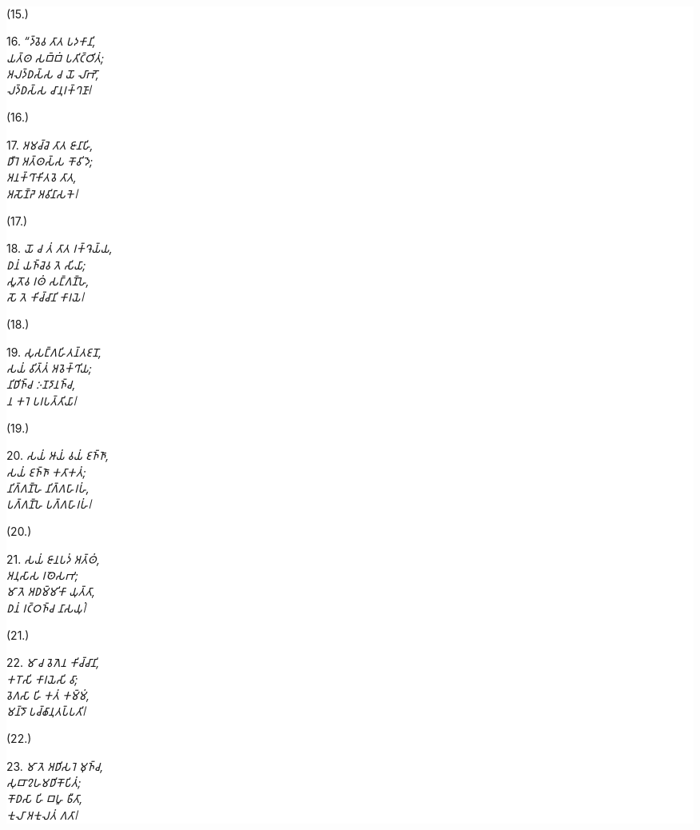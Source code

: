 
(15.)

16\. _“𑀤𑁆𑀯𑁂𑀯 𑀢𑀸𑀢 𑀧𑀤𑀓𑀸𑀦𑀺,_  
_𑀬𑀢𑁆𑀣 𑀲𑀩𑁆𑀩𑀁 𑀧𑀢𑀺𑀝𑁆𑀞𑀺𑀢𑀁;_  
_𑀅𑀮𑀤𑁆𑀥𑀲𑁆𑀲 𑀘 𑀬𑁄 𑀮𑀸𑀪𑁄,_  
_𑀮𑀤𑁆𑀥𑀲𑁆𑀲 𑀘𑀸𑀦𑀼𑀭𑀓𑁆𑀔𑀡𑀸𑁇_  


(16.)

17\. _𑀅𑀫𑀘𑁆𑀘𑁂 𑀢𑀸𑀢 𑀚𑀸𑀦𑀸𑀳𑀺,_  
_𑀥𑀻𑀭𑁂 𑀅𑀢𑁆𑀣𑀲𑁆𑀲 𑀓𑁄𑀯𑀺𑀤𑁂;_  
_𑀅𑀦𑀓𑁆𑀔𑀸𑀓𑀺𑀢𑀯𑁂 𑀢𑀸𑀢,_  
_𑀅𑀲𑁄𑀡𑁆𑀟𑁂 𑀅𑀯𑀺𑀦𑀸𑀲𑀓𑁂𑁇_  


(17.)

18\. _𑀬𑁄 𑀘 𑀢𑀁 𑀢𑀸𑀢 𑀭𑀓𑁆𑀔𑁂𑀬𑁆𑀬,_  
_𑀥𑀦𑀁 𑀬𑀜𑁆𑀘𑁂𑀯 𑀢𑁂 𑀲𑀺𑀬𑀸;_  
_𑀲𑀽𑀢𑁄𑀯 𑀭𑀣𑀁 𑀲𑀗𑁆𑀕𑀡𑁆𑀳𑁂,_  
_𑀲𑁄 𑀢𑁂 𑀓𑀺𑀘𑁆𑀘𑀸𑀦𑀺 𑀓𑀸𑀭𑀬𑁂𑁇_  


(18.)

19\. _𑀲𑀼𑀲𑀗𑁆𑀕𑀳𑀺𑀢𑀦𑁆𑀢𑀚𑀦𑁄,_  
_𑀲𑀬𑀁 𑀯𑀺𑀢𑁆𑀢𑀁 𑀅𑀯𑁂𑀓𑁆𑀔𑀺𑀬;_  
_𑀦𑀺𑀥𑀺𑀜𑁆𑀘 𑀇𑀡𑀤𑀸𑀦𑀜𑁆𑀘,_  
_𑀦 𑀓𑀭𑁂 𑀧𑀭𑀧𑀢𑁆𑀢𑀺𑀬𑀸𑁇_  


(19.)

20\. _𑀲𑀬𑀁 𑀆𑀬𑀁 𑀯𑀬𑀁 𑀚𑀜𑁆𑀜𑀸,_  
_𑀲𑀬𑀁 𑀚𑀜𑁆𑀜𑀸 𑀓𑀢𑀸𑀓𑀢𑀁;_  
_𑀦𑀺𑀕𑁆𑀕𑀡𑁆𑀳𑁂 𑀦𑀺𑀕𑁆𑀕𑀳𑀸𑀭𑀳𑀁,_  
_𑀧𑀕𑁆𑀕𑀡𑁆𑀳𑁂 𑀧𑀕𑁆𑀕𑀳𑀸𑀭𑀳𑀁𑁇_  


(20.)

21\. _𑀲𑀬𑀁 𑀚𑀸𑀦𑀧𑀤𑀁 𑀅𑀢𑁆𑀣𑀁,_  
_𑀅𑀦𑀼𑀲𑀸𑀲 𑀭𑀣𑁂𑀲𑀪;_  
_𑀫𑀸 𑀢𑁂 𑀅𑀥𑀫𑁆𑀫𑀺𑀓𑀸 𑀬𑀼𑀢𑁆𑀢𑀸,_  
_𑀥𑀦𑀁 𑀭𑀝𑁆𑀞𑀜𑁆𑀘 𑀦𑀸𑀲𑀬𑀼𑀁𑁇_  


(21.)

22\. _𑀫𑀸 𑀘 𑀯𑁂𑀕𑁂𑀦 𑀓𑀺𑀘𑁆𑀘𑀸𑀦𑀺,_  
_𑀓𑀭𑁄𑀲𑀺 𑀓𑀸𑀭𑀬𑁂𑀲𑀺 𑀯𑀸;_  
_𑀯𑁂𑀕𑀲𑀸 𑀳𑀺 𑀓𑀢𑀁 𑀓𑀫𑁆𑀫𑀁,_  
_𑀫𑀦𑁆𑀤𑁄 𑀧𑀘𑁆𑀙𑀸𑀦𑀼𑀢𑀧𑁆𑀧𑀢𑀺𑁇_  


(22.)

23\. _𑀫𑀸 𑀢𑁂 𑀅𑀥𑀺𑀲𑀭𑁂 𑀫𑀼𑀜𑁆𑀘,_  
_𑀲𑀼𑀩𑀸𑀍𑀳𑀫𑀥𑀺𑀓𑁄𑀧𑀺𑀢𑀁;_  
_𑀓𑁄𑀥𑀲𑀸 𑀳𑀺 𑀩𑀳𑀽 𑀨𑀻𑀢𑀸,_  
_𑀓𑀼𑀮𑀸 𑀅𑀓𑀼𑀮𑀢𑀁 𑀕𑀢𑀸𑁇_  

